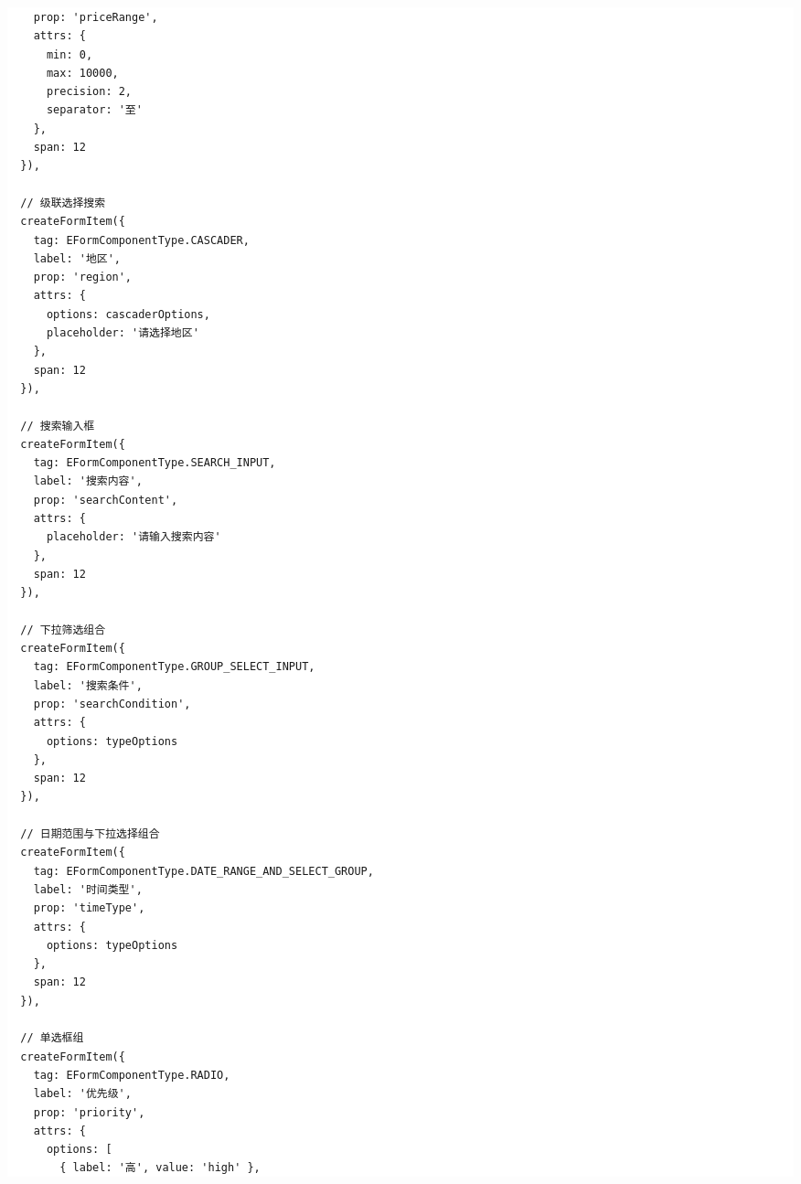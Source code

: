 ```vue
    prop: 'priceRange',
    attrs: {
      min: 0,
      max: 10000,
      precision: 2,
      separator: '至'
    },
    span: 12
  }),
  
  // 级联选择搜索
  createFormItem({
    tag: EFormComponentType.CASCADER,
    label: '地区',
    prop: 'region',
    attrs: {
      options: cascaderOptions,
      placeholder: '请选择地区'
    },
    span: 12
  }),
  
  // 搜索输入框
  createFormItem({
    tag: EFormComponentType.SEARCH_INPUT,
    label: '搜索内容',
    prop: 'searchContent',
    attrs: {
      placeholder: '请输入搜索内容'
    },
    span: 12
  }),
  
  // 下拉筛选组合
  createFormItem({
    tag: EFormComponentType.GROUP_SELECT_INPUT,
    label: '搜索条件',
    prop: 'searchCondition',
    attrs: {
      options: typeOptions
    },
    span: 12
  }),
  
  // 日期范围与下拉选择组合
  createFormItem({
    tag: EFormComponentType.DATE_RANGE_AND_SELECT_GROUP,
    label: '时间类型',
    prop: 'timeType',
    attrs: {
      options: typeOptions
    },
    span: 12
  }),
  
  // 单选框组
  createFormItem({
    tag: EFormComponentType.RADIO,
    label: '优先级',
    prop: 'priority',
    attrs: {
      options: [
        { label: '高', value: 'high' },
```